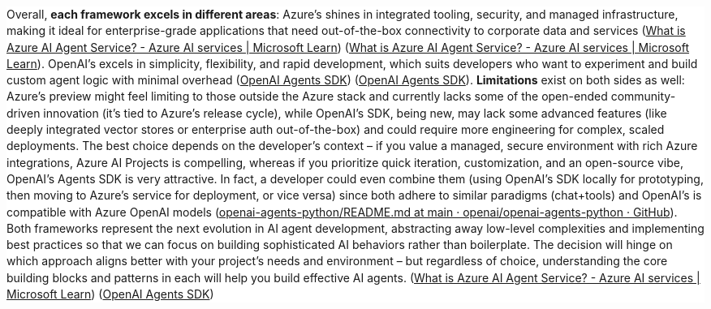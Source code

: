 Overall, **each framework excels in different areas**: Azure’s shines in integrated tooling, security, and managed infrastructure, making it ideal for enterprise-grade applications that need out-of-the-box connectivity to corporate data and services ([What is Azure AI Agent Service? - Azure AI services | Microsoft Learn](https://learn.microsoft.com/en-us/azure/ai-services/agents/overview#:~:text=Extensive%20data%20integrations%20,AI%20Search%2C%20and%20other%20APIs)) ([What is Azure AI Agent Service? - Azure AI services | Microsoft Learn](https://learn.microsoft.com/en-us/azure/ai-services/agents/overview#:~:text=,AI%20Search%2C%20and%20Azure%20Functions)). OpenAI’s excels in simplicity, flexibility, and rapid development, which suits developers who want to experiment and build custom agent logic with minimal overhead ([OpenAI Agents SDK](https://openai.github.io/openai-agents-python/#:~:text=Here%20are%20the%20main%20features,of%20the%20SDK)) ([OpenAI Agents SDK](https://openai.github.io/openai-agents-python/#:~:text=%2A%20Agent%20loop%3A%20Built,a%20tool%2C%20with%20automatic%20schema)). **Limitations** exist on both sides as well: Azure’s preview might feel limiting to those outside the Azure stack and currently lacks some of the open-ended community-driven innovation (it’s tied to Azure’s release cycle), while OpenAI’s SDK, being new, may lack some advanced features (like deeply integrated vector stores or enterprise auth out-of-the-box) and could require more engineering for complex, scaled deployments. The best choice depends on the developer’s context – if you value a managed, secure environment with rich Azure integrations, Azure AI Projects is compelling, whereas if you prioritize quick iteration, customization, and an open-source vibe, OpenAI’s Agents SDK is very attractive. In fact, a developer could even combine them (using OpenAI’s SDK locally for prototyping, then moving to Azure’s service for deployment, or vice versa) since both adhere to similar paradigms (chat+tools) and OpenAI’s is compatible with Azure OpenAI models ([openai-agents-python/README.md at main · openai/openai-agents-python · GitHub](https://github.com/openai/openai-agents-python/blob/main/README.md#:~:text=documentation%20for%20more%20details)). Both frameworks represent the next evolution in AI agent development, abstracting away low-level complexities and implementing best practices so that we can focus on building sophisticated AI behaviors rather than boilerplate. The decision will hinge on which approach aligns better with your project’s needs and environment – but regardless of choice, understanding the core building blocks and patterns in each will help you build effective AI agents. ([What is Azure AI Agent Service? - Azure AI services | Microsoft Learn](https://learn.microsoft.com/en-us/azure/ai-services/agents/overview#:~:text=,AI%20Search%2C%20and%20Azure%20Functions)) ([OpenAI Agents SDK](https://openai.github.io/openai-agents-python/#:~:text=%2A%20Agent%20loop%3A%20Built,a%20tool%2C%20with%20automatic%20schema))


